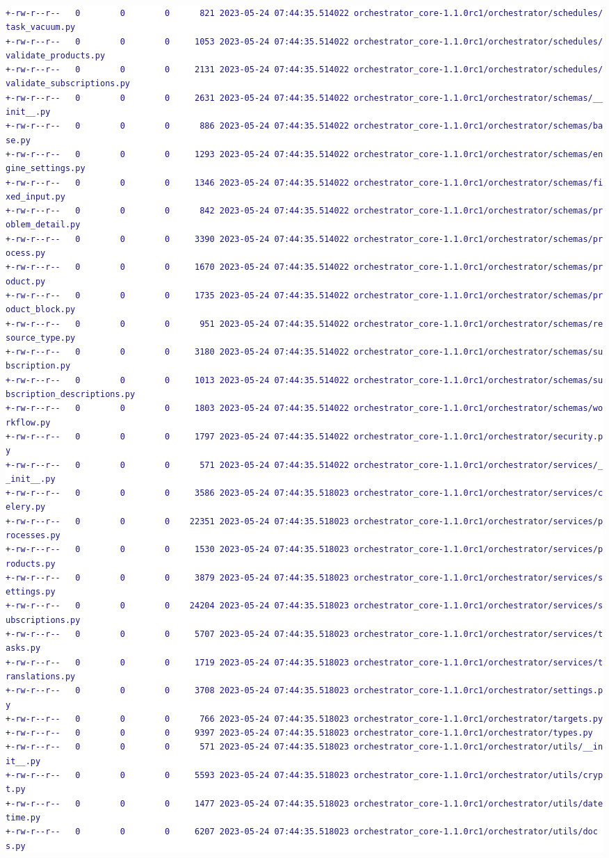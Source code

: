 ```diff
+-rw-r--r--   0        0        0      821 2023-05-24 07:44:35.514022 orchestrator_core-1.1.0rc1/orchestrator/schedules/task_vacuum.py
+-rw-r--r--   0        0        0     1053 2023-05-24 07:44:35.514022 orchestrator_core-1.1.0rc1/orchestrator/schedules/validate_products.py
+-rw-r--r--   0        0        0     2131 2023-05-24 07:44:35.514022 orchestrator_core-1.1.0rc1/orchestrator/schedules/validate_subscriptions.py
+-rw-r--r--   0        0        0     2631 2023-05-24 07:44:35.514022 orchestrator_core-1.1.0rc1/orchestrator/schemas/__init__.py
+-rw-r--r--   0        0        0      886 2023-05-24 07:44:35.514022 orchestrator_core-1.1.0rc1/orchestrator/schemas/base.py
+-rw-r--r--   0        0        0     1293 2023-05-24 07:44:35.514022 orchestrator_core-1.1.0rc1/orchestrator/schemas/engine_settings.py
+-rw-r--r--   0        0        0     1346 2023-05-24 07:44:35.514022 orchestrator_core-1.1.0rc1/orchestrator/schemas/fixed_input.py
+-rw-r--r--   0        0        0      842 2023-05-24 07:44:35.514022 orchestrator_core-1.1.0rc1/orchestrator/schemas/problem_detail.py
+-rw-r--r--   0        0        0     3390 2023-05-24 07:44:35.514022 orchestrator_core-1.1.0rc1/orchestrator/schemas/process.py
+-rw-r--r--   0        0        0     1670 2023-05-24 07:44:35.514022 orchestrator_core-1.1.0rc1/orchestrator/schemas/product.py
+-rw-r--r--   0        0        0     1735 2023-05-24 07:44:35.514022 orchestrator_core-1.1.0rc1/orchestrator/schemas/product_block.py
+-rw-r--r--   0        0        0      951 2023-05-24 07:44:35.514022 orchestrator_core-1.1.0rc1/orchestrator/schemas/resource_type.py
+-rw-r--r--   0        0        0     3180 2023-05-24 07:44:35.514022 orchestrator_core-1.1.0rc1/orchestrator/schemas/subscription.py
+-rw-r--r--   0        0        0     1013 2023-05-24 07:44:35.514022 orchestrator_core-1.1.0rc1/orchestrator/schemas/subscription_descriptions.py
+-rw-r--r--   0        0        0     1803 2023-05-24 07:44:35.514022 orchestrator_core-1.1.0rc1/orchestrator/schemas/workflow.py
+-rw-r--r--   0        0        0     1797 2023-05-24 07:44:35.514022 orchestrator_core-1.1.0rc1/orchestrator/security.py
+-rw-r--r--   0        0        0      571 2023-05-24 07:44:35.514022 orchestrator_core-1.1.0rc1/orchestrator/services/__init__.py
+-rw-r--r--   0        0        0     3586 2023-05-24 07:44:35.518023 orchestrator_core-1.1.0rc1/orchestrator/services/celery.py
+-rw-r--r--   0        0        0    22351 2023-05-24 07:44:35.518023 orchestrator_core-1.1.0rc1/orchestrator/services/processes.py
+-rw-r--r--   0        0        0     1530 2023-05-24 07:44:35.518023 orchestrator_core-1.1.0rc1/orchestrator/services/products.py
+-rw-r--r--   0        0        0     3879 2023-05-24 07:44:35.518023 orchestrator_core-1.1.0rc1/orchestrator/services/settings.py
+-rw-r--r--   0        0        0    24204 2023-05-24 07:44:35.518023 orchestrator_core-1.1.0rc1/orchestrator/services/subscriptions.py
+-rw-r--r--   0        0        0     5707 2023-05-24 07:44:35.518023 orchestrator_core-1.1.0rc1/orchestrator/services/tasks.py
+-rw-r--r--   0        0        0     1719 2023-05-24 07:44:35.518023 orchestrator_core-1.1.0rc1/orchestrator/services/translations.py
+-rw-r--r--   0        0        0     3708 2023-05-24 07:44:35.518023 orchestrator_core-1.1.0rc1/orchestrator/settings.py
+-rw-r--r--   0        0        0      766 2023-05-24 07:44:35.518023 orchestrator_core-1.1.0rc1/orchestrator/targets.py
+-rw-r--r--   0        0        0     9397 2023-05-24 07:44:35.518023 orchestrator_core-1.1.0rc1/orchestrator/types.py
+-rw-r--r--   0        0        0      571 2023-05-24 07:44:35.518023 orchestrator_core-1.1.0rc1/orchestrator/utils/__init__.py
+-rw-r--r--   0        0        0     5593 2023-05-24 07:44:35.518023 orchestrator_core-1.1.0rc1/orchestrator/utils/crypt.py
+-rw-r--r--   0        0        0     1477 2023-05-24 07:44:35.518023 orchestrator_core-1.1.0rc1/orchestrator/utils/datetime.py
+-rw-r--r--   0        0        0     6207 2023-05-24 07:44:35.518023 orchestrator_core-1.1.0rc1/orchestrator/utils/docs.py
```